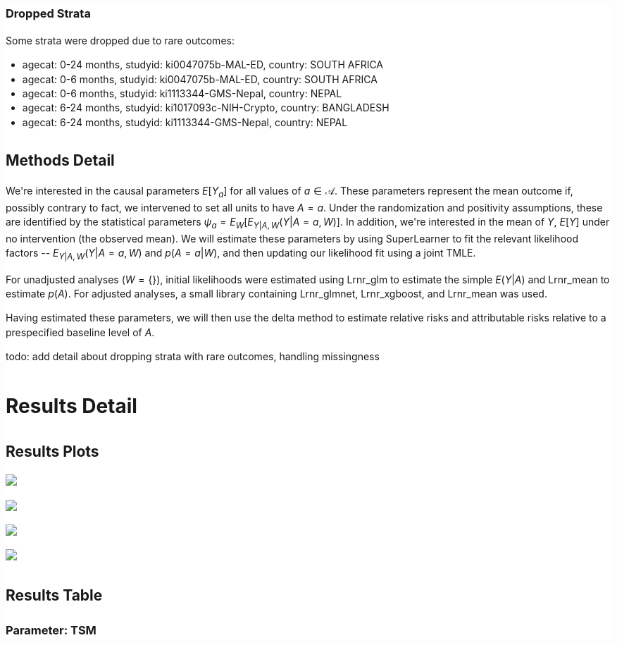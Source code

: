 ### Dropped Strata

Some strata were dropped due to rare outcomes:

* agecat: 0-24 months, studyid: ki0047075b-MAL-ED, country: SOUTH AFRICA
* agecat: 0-6 months, studyid: ki0047075b-MAL-ED, country: SOUTH AFRICA
* agecat: 0-6 months, studyid: ki1113344-GMS-Nepal, country: NEPAL
* agecat: 6-24 months, studyid: ki1017093c-NIH-Crypto, country: BANGLADESH
* agecat: 6-24 months, studyid: ki1113344-GMS-Nepal, country: NEPAL

## Methods Detail

We're interested in the causal parameters $E[Y_a]$ for all values of $a \in \mathcal{A}$. These parameters represent the mean outcome if, possibly contrary to fact, we intervened to set all units to have $A=a$. Under the randomization and positivity assumptions, these are identified by the statistical parameters $\psi_a=E_W[E_{Y|A,W}(Y|A=a,W)]$.  In addition, we're interested in the mean of $Y$, $E[Y]$ under no intervention (the observed mean). We will estimate these parameters by using SuperLearner to fit the relevant likelihood factors -- $E_{Y|A,W}(Y|A=a,W)$ and $p(A=a|W)$, and then updating our likelihood fit using a joint TMLE.

For unadjusted analyses ($W=\{\}$), initial likelihoods were estimated using Lrnr_glm to estimate the simple $E(Y|A)$ and Lrnr_mean to estimate $p(A)$. For adjusted analyses, a small library containing Lrnr_glmnet, Lrnr_xgboost, and Lrnr_mean was used.

Having estimated these parameters, we will then use the delta method to estimate relative risks and attributable risks relative to a prespecified baseline level of $A$.

todo: add detail about dropping strata with rare outcomes, handling missingness







# Results Detail

## Results Plots
![](/tmp/0ca97acc-1fcc-41f4-b235-446aea234779/REPORT_files/figure-html/plot_tsm-1.png)

![](/tmp/0ca97acc-1fcc-41f4-b235-446aea234779/REPORT_files/figure-html/plot_rr-1.png)



![](/tmp/0ca97acc-1fcc-41f4-b235-446aea234779/REPORT_files/figure-html/plot_paf-1.png)

![](/tmp/0ca97acc-1fcc-41f4-b235-446aea234779/REPORT_files/figure-html/plot_par-1.png)

## Results Table

### Parameter: TSM

